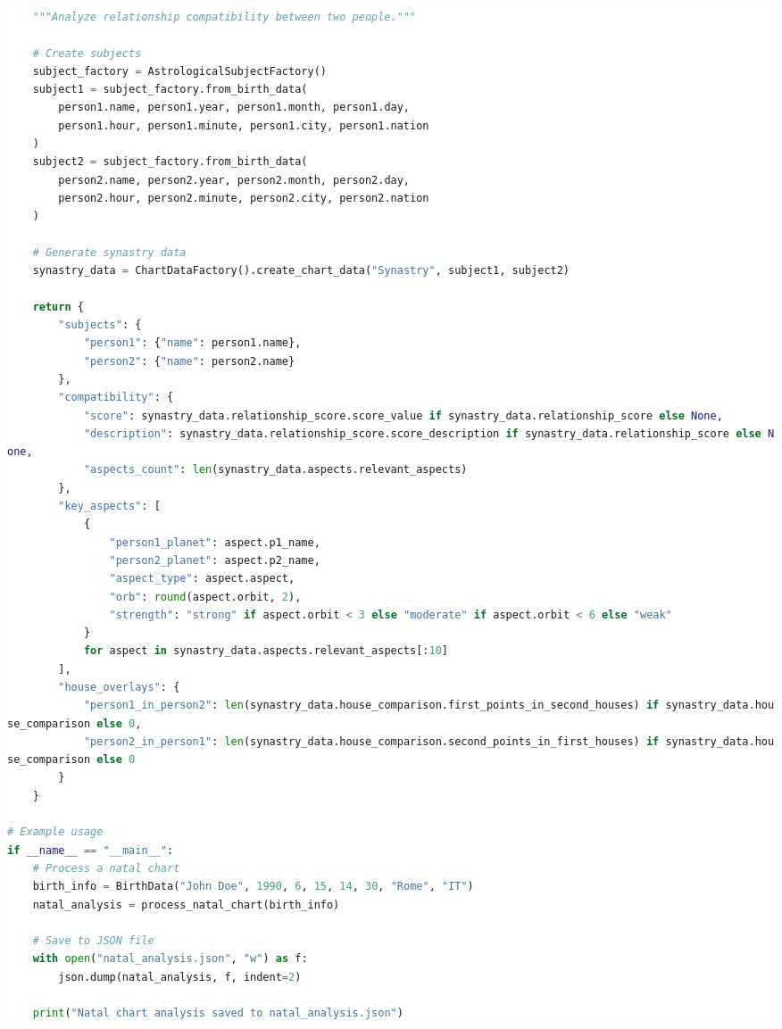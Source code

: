 ```python
    """Analyze relationship compatibility between two people."""
    
    # Create subjects
    subject_factory = AstrologicalSubjectFactory()
    subject1 = subject_factory.from_birth_data(
        person1.name, person1.year, person1.month, person1.day,
        person1.hour, person1.minute, person1.city, person1.nation
    )
    subject2 = subject_factory.from_birth_data(
        person2.name, person2.year, person2.month, person2.day,
        person2.hour, person2.minute, person2.city, person2.nation
    )
    
    # Generate synastry data
    synastry_data = ChartDataFactory().create_chart_data("Synastry", subject1, subject2)
    
    return {
        "subjects": {
            "person1": {"name": person1.name},
            "person2": {"name": person2.name}
        },
        "compatibility": {
            "score": synastry_data.relationship_score.score_value if synastry_data.relationship_score else None,
            "description": synastry_data.relationship_score.score_description if synastry_data.relationship_score else None,
            "aspects_count": len(synastry_data.aspects.relevant_aspects)
        },
        "key_aspects": [
            {
                "person1_planet": aspect.p1_name,
                "person2_planet": aspect.p2_name,
                "aspect_type": aspect.aspect,
                "orb": round(aspect.orbit, 2),
                "strength": "strong" if aspect.orbit < 3 else "moderate" if aspect.orbit < 6 else "weak"
            }
            for aspect in synastry_data.aspects.relevant_aspects[:10]
        ],
        "house_overlays": {
            "person1_in_person2": len(synastry_data.house_comparison.first_points_in_second_houses) if synastry_data.house_comparison else 0,
            "person2_in_person1": len(synastry_data.house_comparison.second_points_in_first_houses) if synastry_data.house_comparison else 0
        }
    }

# Example usage
if __name__ == "__main__":
    # Process a natal chart
    birth_info = BirthData("John Doe", 1990, 6, 15, 14, 30, "Rome", "IT")
    natal_analysis = process_natal_chart(birth_info)
    
    # Save to JSON file
    with open("natal_analysis.json", "w") as f:
        json.dump(natal_analysis, f, indent=2)
    
    print("Natal chart analysis saved to natal_analysis.json")
```

